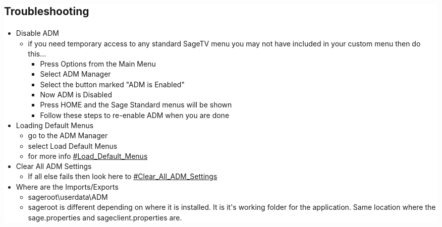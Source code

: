 
## Troubleshooting ##
  * Disable ADM
    * if you need temporary access to any standard SageTV menu you may not have included in your custom menu then do this...
      * Press Options from the Main Menu
      * Select ADM Manager
      * Select the button marked "ADM is Enabled"
      * Now ADM is Disabled
      * Press HOME and the Sage Standard menus will be shown
      * Follow these steps to re-enable ADM when you are done
  * Loading Default Menus
    * go to the ADM Manager
    * select Load Default Menus
    * for more info [#Load\_Default\_Menus](#Load_Default_Menus.md)
  * Clear All ADM Settings
    * If all else fails then look here to [#Clear\_All\_ADM\_Settings](#Clear_All_ADM_Settings.md)
  * Where are the Imports/Exports
    * sageroot\userdata\ADM
    * sageroot is different depending on where it is installed. It is it's working folder for the application. Same location where the sage.properties and sageclient.properties are.


